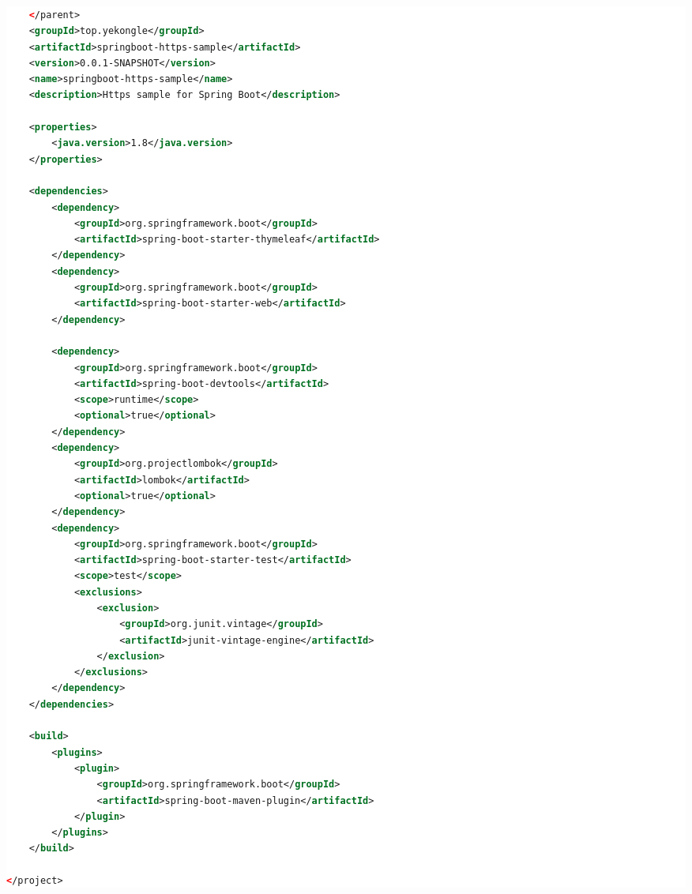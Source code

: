 ```xml
	</parent>
	<groupId>top.yekongle</groupId>
	<artifactId>springboot-https-sample</artifactId>
	<version>0.0.1-SNAPSHOT</version>
	<name>springboot-https-sample</name>
	<description>Https sample for Spring Boot</description>

	<properties>
		<java.version>1.8</java.version>
	</properties>

	<dependencies>
		<dependency>
			<groupId>org.springframework.boot</groupId>
			<artifactId>spring-boot-starter-thymeleaf</artifactId>
		</dependency>
		<dependency>
			<groupId>org.springframework.boot</groupId>
			<artifactId>spring-boot-starter-web</artifactId>
		</dependency>

		<dependency>
			<groupId>org.springframework.boot</groupId>
			<artifactId>spring-boot-devtools</artifactId>
			<scope>runtime</scope>
			<optional>true</optional>
		</dependency>
		<dependency>
			<groupId>org.projectlombok</groupId>
			<artifactId>lombok</artifactId>
			<optional>true</optional>
		</dependency>
		<dependency>
			<groupId>org.springframework.boot</groupId>
			<artifactId>spring-boot-starter-test</artifactId>
			<scope>test</scope>
			<exclusions>
				<exclusion>
					<groupId>org.junit.vintage</groupId>
					<artifactId>junit-vintage-engine</artifactId>
				</exclusion>
			</exclusions>
		</dependency>
	</dependencies>

	<build>
		<plugins>
			<plugin>
				<groupId>org.springframework.boot</groupId>
				<artifactId>spring-boot-maven-plugin</artifactId>
			</plugin>
		</plugins>
	</build>

</project>
```
